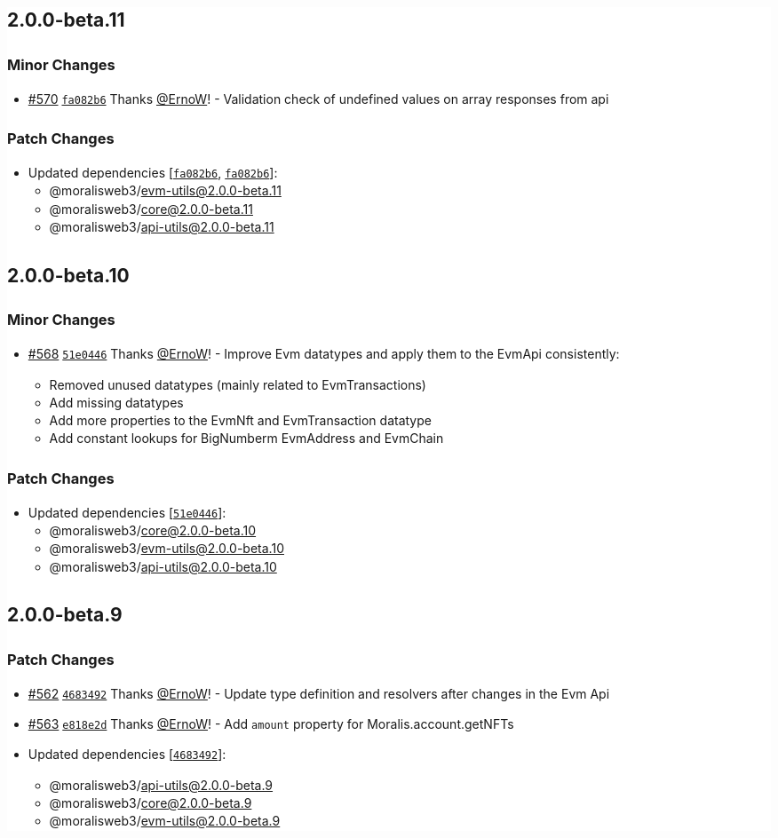 ## 2.0.0-beta.11

### Minor Changes

- [#570](https://github.com/MoralisWeb3/Moralis-JS-SDK/pull/570) [`fa082b6`](https://github.com/MoralisWeb3/Moralis-JS-SDK/commit/fa082b613fd3b317072ee66e8ca1361fd51f34f4) Thanks [@ErnoW](https://github.com/ErnoW)! - Validation check of undefined values on array responses from api

### Patch Changes

- Updated dependencies [[`fa082b6`](https://github.com/MoralisWeb3/Moralis-JS-SDK/commit/fa082b613fd3b317072ee66e8ca1361fd51f34f4), [`fa082b6`](https://github.com/MoralisWeb3/Moralis-JS-SDK/commit/fa082b613fd3b317072ee66e8ca1361fd51f34f4)]:
  - @moralisweb3/evm-utils@2.0.0-beta.11
  - @moralisweb3/core@2.0.0-beta.11
  - @moralisweb3/api-utils@2.0.0-beta.11

## 2.0.0-beta.10

### Minor Changes

- [#568](https://github.com/MoralisWeb3/Moralis-JS-SDK/pull/568) [`51e0446`](https://github.com/MoralisWeb3/Moralis-JS-SDK/commit/51e04465b803d89bdc3bc72d749e1152139a8534) Thanks [@ErnoW](https://github.com/ErnoW)! - Improve Evm datatypes and apply them to the EvmApi consistently:

  - Removed unused datatypes (mainly related to EvmTransactions)
  - Add missing datatypes
  - Add more properties to the EvmNft and EvmTransaction datatype
  - Add constant lookups for BigNumberm EvmAddress and EvmChain

### Patch Changes

- Updated dependencies [[`51e0446`](https://github.com/MoralisWeb3/Moralis-JS-SDK/commit/51e04465b803d89bdc3bc72d749e1152139a8534)]:
  - @moralisweb3/core@2.0.0-beta.10
  - @moralisweb3/evm-utils@2.0.0-beta.10
  - @moralisweb3/api-utils@2.0.0-beta.10

## 2.0.0-beta.9

### Patch Changes

- [#562](https://github.com/MoralisWeb3/Moralis-JS-SDK/pull/562) [`4683492`](https://github.com/MoralisWeb3/Moralis-JS-SDK/commit/4683492c4152779d8175e37075f8d1168c990188) Thanks [@ErnoW](https://github.com/ErnoW)! - Update type definition and resolvers after changes in the Evm Api

* [#563](https://github.com/MoralisWeb3/Moralis-JS-SDK/pull/563) [`e818e2d`](https://github.com/MoralisWeb3/Moralis-JS-SDK/commit/e818e2d0e997196eae4cabf52848a9eaf8095c2e) Thanks [@ErnoW](https://github.com/ErnoW)! - Add `amount` property for Moralis.account.getNFTs

* Updated dependencies [[`4683492`](https://github.com/MoralisWeb3/Moralis-JS-SDK/commit/4683492c4152779d8175e37075f8d1168c990188)]:
  - @moralisweb3/api-utils@2.0.0-beta.9
  - @moralisweb3/core@2.0.0-beta.9
  - @moralisweb3/evm-utils@2.0.0-beta.9
